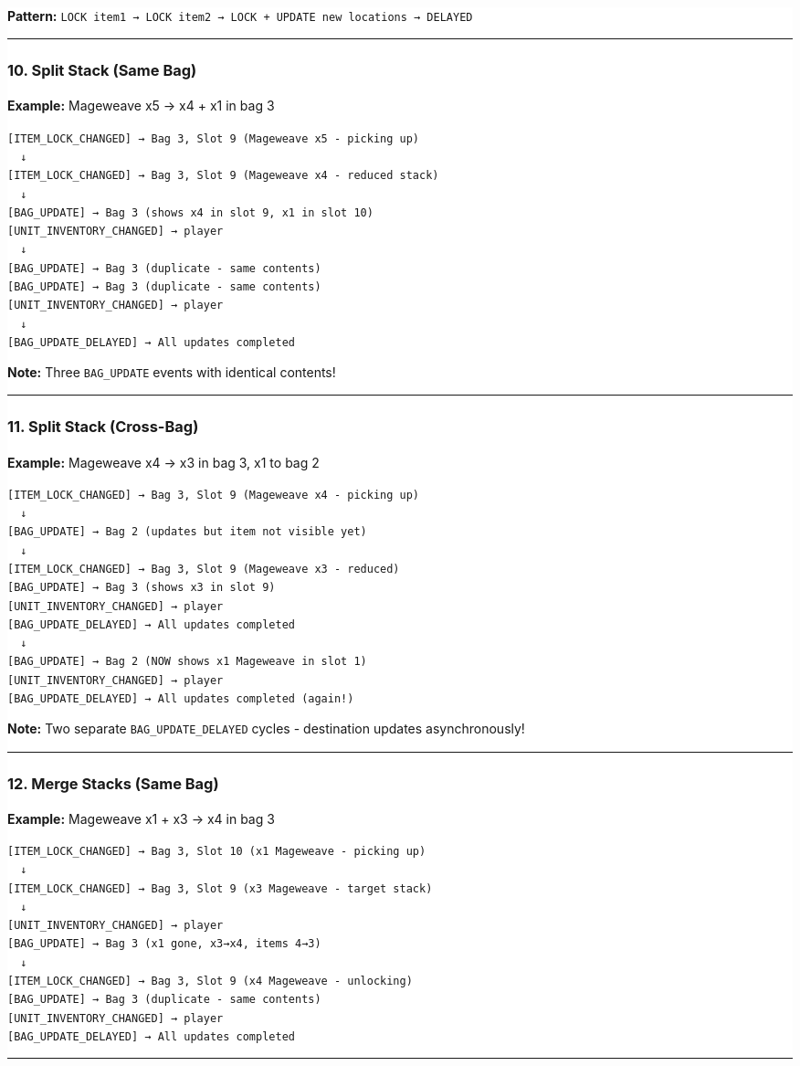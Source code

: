**Pattern:** `LOCK item1 → LOCK item2 → LOCK + UPDATE new locations → DELAYED`

---

### 10. Split Stack (Same Bag)

**Example:** Mageweave x5 → x4 + x1 in bag 3

```
[ITEM_LOCK_CHANGED] → Bag 3, Slot 9 (Mageweave x5 - picking up)
  ↓
[ITEM_LOCK_CHANGED] → Bag 3, Slot 9 (Mageweave x4 - reduced stack)
  ↓
[BAG_UPDATE] → Bag 3 (shows x4 in slot 9, x1 in slot 10)
[UNIT_INVENTORY_CHANGED] → player
  ↓
[BAG_UPDATE] → Bag 3 (duplicate - same contents)
[BAG_UPDATE] → Bag 3 (duplicate - same contents)
[UNIT_INVENTORY_CHANGED] → player
  ↓
[BAG_UPDATE_DELAYED] → All updates completed
```

**Note:** Three `BAG_UPDATE` events with identical contents!

---

### 11. Split Stack (Cross-Bag)

**Example:** Mageweave x4 → x3 in bag 3, x1 to bag 2

```
[ITEM_LOCK_CHANGED] → Bag 3, Slot 9 (Mageweave x4 - picking up)
  ↓
[BAG_UPDATE] → Bag 2 (updates but item not visible yet)
  ↓
[ITEM_LOCK_CHANGED] → Bag 3, Slot 9 (Mageweave x3 - reduced)
[BAG_UPDATE] → Bag 3 (shows x3 in slot 9)
[UNIT_INVENTORY_CHANGED] → player
[BAG_UPDATE_DELAYED] → All updates completed
  ↓
[BAG_UPDATE] → Bag 2 (NOW shows x1 Mageweave in slot 1)
[UNIT_INVENTORY_CHANGED] → player
[BAG_UPDATE_DELAYED] → All updates completed (again!)
```

**Note:** Two separate `BAG_UPDATE_DELAYED` cycles - destination updates asynchronously!

---

### 12. Merge Stacks (Same Bag)

**Example:** Mageweave x1 + x3 → x4 in bag 3

```
[ITEM_LOCK_CHANGED] → Bag 3, Slot 10 (x1 Mageweave - picking up)
  ↓
[ITEM_LOCK_CHANGED] → Bag 3, Slot 9 (x3 Mageweave - target stack)
  ↓
[UNIT_INVENTORY_CHANGED] → player
[BAG_UPDATE] → Bag 3 (x1 gone, x3→x4, items 4→3)
  ↓
[ITEM_LOCK_CHANGED] → Bag 3, Slot 9 (x4 Mageweave - unlocking)
[BAG_UPDATE] → Bag 3 (duplicate - same contents)
[UNIT_INVENTORY_CHANGED] → player
[BAG_UPDATE_DELAYED] → All updates completed
```

---